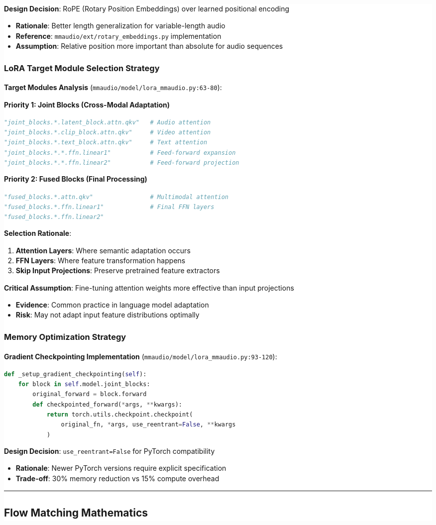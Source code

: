 **Design Decision**: RoPE (Rotary Position Embeddings) over learned positional encoding
- **Rationale**: Better length generalization for variable-length audio
- **Reference**: `mmaudio/ext/rotary_embeddings.py` implementation
- **Assumption**: Relative position more important than absolute for audio sequences

### LoRA Target Module Selection Strategy

**Target Modules Analysis** (`mmaudio/model/lora_mmaudio.py:63-80`):

**Priority 1: Joint Blocks (Cross-Modal Adaptation)**
```python
"joint_blocks.*.latent_block.attn.qkv"   # Audio attention
"joint_blocks.*.clip_block.attn.qkv"     # Video attention  
"joint_blocks.*.text_block.attn.qkv"     # Text attention
"joint_blocks.*.*.ffn.linear1"           # Feed-forward expansion
"joint_blocks.*.*.ffn.linear2"           # Feed-forward projection
```

**Priority 2: Fused Blocks (Final Processing)**
```python  
"fused_blocks.*.attn.qkv"                # Multimodal attention
"fused_blocks.*.ffn.linear1"             # Final FFN layers
"fused_blocks.*.ffn.linear2"
```

**Selection Rationale**:
1. **Attention Layers**: Where semantic adaptation occurs
2. **FFN Layers**: Where feature transformation happens
3. **Skip Input Projections**: Preserve pretrained feature extractors

**Critical Assumption**: Fine-tuning attention weights more effective than input projections
- **Evidence**: Common practice in language model adaptation
- **Risk**: May not adapt input feature distributions optimally

### Memory Optimization Strategy

**Gradient Checkpointing Implementation** (`mmaudio/model/lora_mmaudio.py:93-120`):
```python
def _setup_gradient_checkpointing(self):
    for block in self.model.joint_blocks:
        original_forward = block.forward
        def checkpointed_forward(*args, **kwargs):
            return torch.utils.checkpoint.checkpoint(
                original_fn, *args, use_reentrant=False, **kwargs
            )
```

**Design Decision**: `use_reentrant=False` for PyTorch compatibility
- **Rationale**: Newer PyTorch versions require explicit specification
- **Trade-off**: 30% memory reduction vs 15% compute overhead

---

## Flow Matching Mathematics
